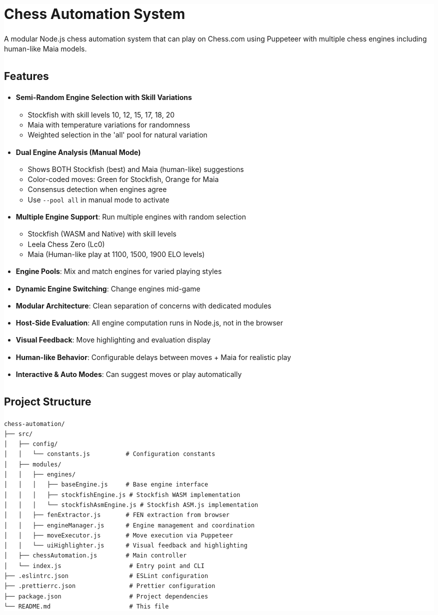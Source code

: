 # Chess Automation System

A modular Node.js chess automation system that can play on Chess.com using Puppeteer with multiple chess engines including human-like Maia models.

## Features

- **Semi-Random Engine Selection with Skill Variations**
  - Stockfish with skill levels 10, 12, 15, 17, 18, 20
  - Maia with temperature variations for randomness
  - Weighted selection in the 'all' pool for natural variation
  
- **Dual Engine Analysis (Manual Mode)**
  - Shows BOTH Stockfish (best) and Maia (human-like) suggestions
  - Color-coded moves: Green for Stockfish, Orange for Maia
  - Consensus detection when engines agree
  - Use `--pool all` in manual mode to activate

- **Multiple Engine Support**: Run multiple engines with random selection
  - Stockfish (WASM and Native) with skill levels
  - Leela Chess Zero (Lc0)
  - Maia (Human-like play at 1100, 1500, 1900 ELO levels)
  
- **Engine Pools**: Mix and match engines for varied playing styles
- **Dynamic Engine Switching**: Change engines mid-game
- **Modular Architecture**: Clean separation of concerns with dedicated modules
- **Host-Side Evaluation**: All engine computation runs in Node.js, not in the browser
- **Visual Feedback**: Move highlighting and evaluation display
- **Human-like Behavior**: Configurable delays between moves + Maia for realistic play
- **Interactive & Auto Modes**: Can suggest moves or play automatically

## Project Structure

```
chess-automation/
├── src/
│   ├── config/
│   │   └── constants.js          # Configuration constants
│   ├── modules/
│   │   ├── engines/
│   │   │   ├── baseEngine.js     # Base engine interface
│   │   │   ├── stockfishEngine.js # Stockfish WASM implementation
│   │   │   └── stockfishAsmEngine.js # Stockfish ASM.js implementation
│   │   ├── fenExtractor.js       # FEN extraction from browser
│   │   ├── engineManager.js      # Engine management and coordination
│   │   ├── moveExecutor.js       # Move execution via Puppeteer
│   │   └── uiHighlighter.js      # Visual feedback and highlighting
│   ├── chessAutomation.js        # Main controller
│   └── index.js                   # Entry point and CLI
├── .eslintrc.json                 # ESLint configuration
├── .prettierrc.json               # Prettier configuration
├── package.json                   # Project dependencies
└── README.md                      # This file
```
